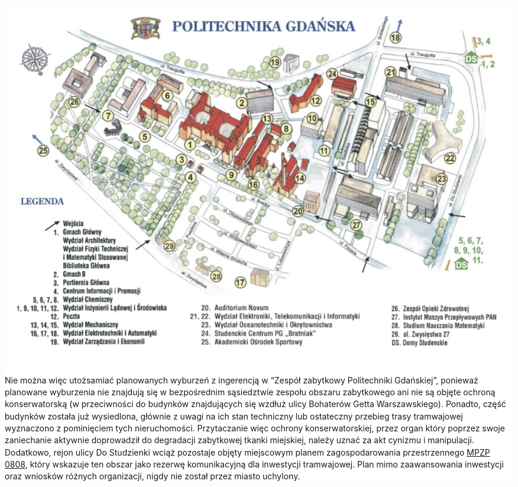 ![Zespół zabytkowy Politechniki Gdańskiej](zespol_zabytkow_pg.png)

Nie można więc utożsamiać planowanych wyburzeń z ingerencją w “Zespół zabytkowy Politechniki Gdańskiej”, ponieważ planowane wyburzenia nie znajdują się w bezpośrednim sąsiedztwie zespołu obszaru zabytkowego ani nie są objęte ochroną konserwatorską (w przeciwności do budynków znajdujących się wzdłuż ulicy Bohaterów Getta Warszawskiego). Ponadto, część budynków została już wysiedlona, głównie z uwagi na ich stan techniczny lub ostateczny przebieg trasy tramwajowej wyznaczono z pominięciem tych nieruchomości. Przytaczanie więc ochrony konserwatorskiej, przez organ który poprzez swoje zaniechanie aktywnie doprowadził do degradacji zabytkowej tkanki miejskiej, należy uznać za akt cynizmu i manipulacji. Dodatkowo, rejon ulicy Do Studzienki wciąż pozostaje objęty miejscowym planem zagospodarowania przestrzennego [MPZP 0808](https://www.gdansk.pl/zagospodarowanie-przestrzenne-gdanska/plany,0808), który wskazuje ten obszar jako rezerwę komunikacyjną dla inwestycji tramwajowej. Plan mimo zaawansowania inwestycji oraz wniosków różnych organizacji, nigdy nie został przez miasto uchylony. 
